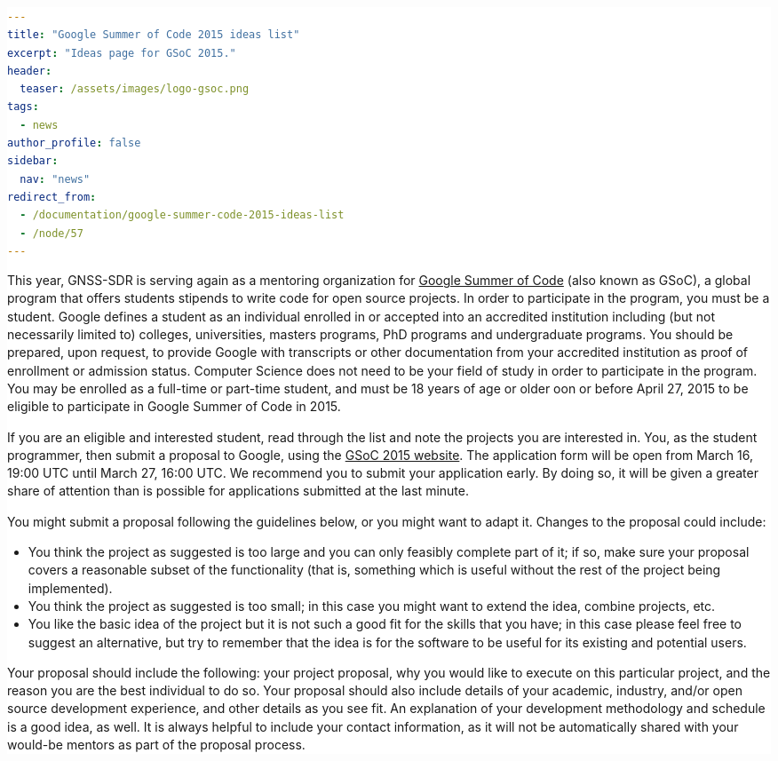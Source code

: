 ```yaml
---
title: "Google Summer of Code 2015 ideas list"
excerpt: "Ideas page for GSoC 2015."
header:
  teaser: /assets/images/logo-gsoc.png
tags:
  - news
author_profile: false
sidebar:
  nav: "news"
redirect_from:
  - /documentation/google-summer-code-2015-ideas-list
  - /node/57
---
```


This year, GNSS-SDR is serving again as a mentoring organization for [Google Summer of Code](https://summerofcode.withgoogle.com/) (also known as GSoC), a global program that offers students stipends to write code for open source projects. In order to participate in the program, you must be a student. Google defines a student as an individual enrolled in or accepted into an accredited institution including (but not necessarily limited to) colleges, universities, masters programs, PhD programs and undergraduate programs. You should be prepared, upon request, to provide Google with transcripts or other documentation from your accredited institution as proof of enrollment or admission status. Computer Science does not need to be your field of study in order to participate in the program. You may be enrolled as a full-time or part-time student, and must be 18 years of age or older oon or before April 27, 2015 to be eligible to participate in Google Summer of Code in 2015.

If you are an eligible and interested student, read through the list and note the projects you are interested in. You, as the student programmer, then submit a proposal to Google, using the [GSoC 2015 website](https://summerofcode.withgoogle.com/). The application form will be open from March 16, 19:00 UTC until March 27, 16:00 UTC. We recommend you to submit your application early. By doing so, it will be given a greater share of attention than is possible for applications submitted at the last minute.

You might submit a proposal following the guidelines below, or you might want to adapt it. Changes to the proposal could include:

  * You think the project as suggested is too large and you can only feasibly complete part of it; if so, make sure your proposal covers a reasonable subset of the functionality (that is, something which is useful without the rest of the project being implemented).
  * You think the project as suggested is too small; in this case you might want to extend the idea, combine projects, etc.
  * You like the basic idea of the project but it is not such a good fit for the skills that you have; in this case please feel free to suggest an alternative, but try to remember that the idea is for the software to be useful for its existing and potential users.

Your proposal should include the following: your project proposal, why you would like to execute on this particular project, and the reason you are the best individual to do so. Your proposal should also include details of your academic, industry, and/or open source development experience, and other details as you see fit. An explanation of your development methodology and schedule is a good idea, as well. It is always helpful to include your contact information, as it will not be automatically shared with your would-be mentors as part of the proposal process.
